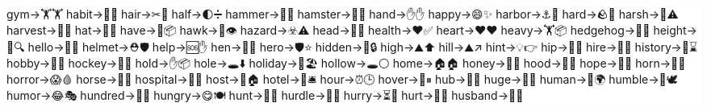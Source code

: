 gym→🏋🏋
habit→🔁📆
hair→✂🧴
half→🌓➗
hammer→🔨🔩
hamster→🐹🐹
hand→✋✋
happy→😄✨
harbor→⚓🚢
hard→🪨💪
harsh→🌵⚠
harvest→🌾🧺
hat→🎩🎩
have→🤲📦
hawk→🦅👁
hazard→☣⚠
head→🧑🧠
health→❤✅
heart→❤❤
heavy→🏋📦
hedgehog→🦔🦔
height→📏🔍
hello→👋🙂
helmet→⛑🛡
help→🆘✋
hen→🐔🥚
hero→🛡⭐
hidden→🙈🔒
high→⛰⬆
hill→⛰↗
hint→💡👉
hip→🦴👖
hire→👔📄
history→📜⌛
hobby→🎨🎯
hockey→🏒🥅
hold→✋📦
hole→🕳⬇
holiday→🎉🏖
hollow→🕳⚪
home→🏠🏠
honey→🍯🐝
hood→🧥🧣
hope→🙏🏃
horn→📯🎺
horror→😱🩸
horse→🐴🏃
hospital→🏥➕
host→🤝🏠
hotel→🏨🛎
hour→⏰🕒
hover→🚁⏸
hub→🛞🔗
huge→🗻📏
human→🧑🌍
humble→🙇🕊
humor→😂🎭
hundred→💯💯
hungry→😋🍽
hunt→🏹🐾
hurdle→🏃🚧
hurry→⏳🏃
hurt→🤕💢
husband→👨💍